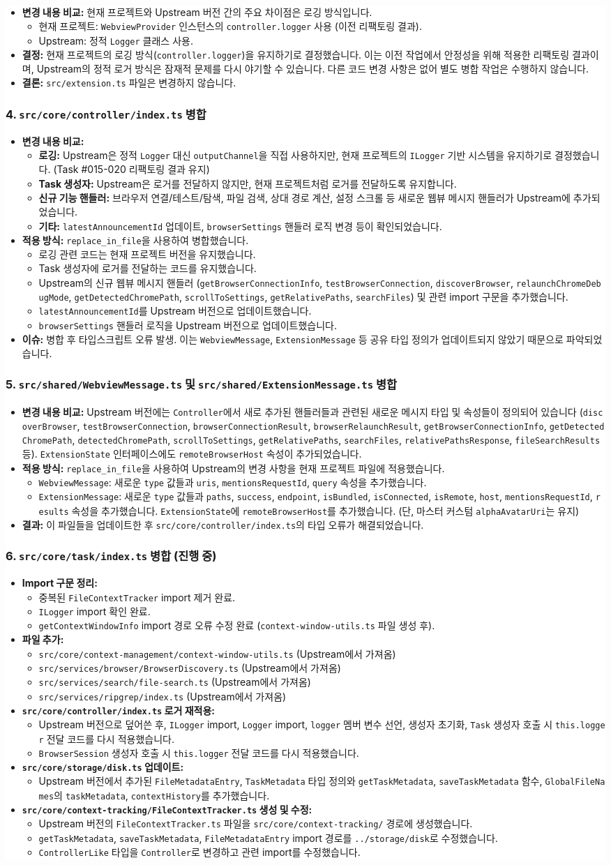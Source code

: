 *   **변경 내용 비교:** 현재 프로젝트와 Upstream 버전 간의 주요 차이점은 로깅 방식입니다.
    *   현재 프로젝트: `WebviewProvider` 인스턴스의 `controller.logger` 사용 (이전 리팩토링 결과).
    *   Upstream: 정적 `Logger` 클래스 사용.
*   **결정:** 현재 프로젝트의 로깅 방식(`controller.logger`)을 유지하기로 결정했습니다. 이는 이전 작업에서 안정성을 위해 적용한 리팩토링 결과이며, Upstream의 정적 로거 방식은 잠재적 문제를 다시 야기할 수 있습니다. 다른 코드 변경 사항은 없어 별도 병합 작업은 수행하지 않습니다.
*   **결론:** `src/extension.ts` 파일은 변경하지 않습니다.

### 4. `src/core/controller/index.ts` 병합

*   **변경 내용 비교:**
    *   **로깅:** Upstream은 정적 `Logger` 대신 `outputChannel`을 직접 사용하지만, 현재 프로젝트의 `ILogger` 기반 시스템을 유지하기로 결정했습니다. (Task #015-020 리팩토링 결과 유지)
    *   **Task 생성자:** Upstream은 로거를 전달하지 않지만, 현재 프로젝트처럼 로거를 전달하도록 유지합니다.
    *   **신규 기능 핸들러:** 브라우저 연결/테스트/탐색, 파일 검색, 상대 경로 계산, 설정 스크롤 등 새로운 웹뷰 메시지 핸들러가 Upstream에 추가되었습니다.
    *   **기타:** `latestAnnouncementId` 업데이트, `browserSettings` 핸들러 로직 변경 등이 확인되었습니다.
*   **적용 방식:** `replace_in_file`을 사용하여 병합했습니다.
    *   로깅 관련 코드는 현재 프로젝트 버전을 유지했습니다.
    *   Task 생성자에 로거를 전달하는 코드를 유지했습니다.
    *   Upstream의 신규 웹뷰 메시지 핸들러 (`getBrowserConnectionInfo`, `testBrowserConnection`, `discoverBrowser`, `relaunchChromeDebugMode`, `getDetectedChromePath`, `scrollToSettings`, `getRelativePaths`, `searchFiles`) 및 관련 import 구문을 추가했습니다.
    *   `latestAnnouncementId`를 Upstream 버전으로 업데이트했습니다.
    *   `browserSettings` 핸들러 로직을 Upstream 버전으로 업데이트했습니다.
*   **이슈:** 병합 후 타입스크립트 오류 발생. 이는 `WebviewMessage`, `ExtensionMessage` 등 공유 타입 정의가 업데이트되지 않았기 때문으로 파악되었습니다.

### 5. `src/shared/WebviewMessage.ts` 및 `src/shared/ExtensionMessage.ts` 병합

*   **변경 내용 비교:** Upstream 버전에는 `Controller`에서 새로 추가된 핸들러들과 관련된 새로운 메시지 타입 및 속성들이 정의되어 있습니다 (`discoverBrowser`, `testBrowserConnection`, `browserConnectionResult`, `browserRelaunchResult`, `getBrowserConnectionInfo`, `getDetectedChromePath`, `detectedChromePath`, `scrollToSettings`, `getRelativePaths`, `searchFiles`, `relativePathsResponse`, `fileSearchResults` 등). `ExtensionState` 인터페이스에도 `remoteBrowserHost` 속성이 추가되었습니다.
*   **적용 방식:** `replace_in_file`을 사용하여 Upstream의 변경 사항을 현재 프로젝트 파일에 적용했습니다.
    *   `WebviewMessage`: 새로운 `type` 값들과 `uris`, `mentionsRequestId`, `query` 속성을 추가했습니다.
    *   `ExtensionMessage`: 새로운 `type` 값들과 `paths`, `success`, `endpoint`, `isBundled`, `isConnected`, `isRemote`, `host`, `mentionsRequestId`, `results` 속성을 추가했습니다. `ExtensionState`에 `remoteBrowserHost`를 추가했습니다. (단, 마스터 커스텀 `alphaAvatarUri`는 유지)
*   **결과:** 이 파일들을 업데이트한 후 `src/core/controller/index.ts`의 타입 오류가 해결되었습니다.

### 6. `src/core/task/index.ts` 병합 (진행 중)

*   **Import 구문 정리:**
    *   중복된 `FileContextTracker` import 제거 완료.
    *   `ILogger` import 확인 완료.
    *   `getContextWindowInfo` import 경로 오류 수정 완료 (`context-window-utils.ts` 파일 생성 후).
*   **파일 추가:**
    *   `src/core/context-management/context-window-utils.ts` (Upstream에서 가져옴)
    *   `src/services/browser/BrowserDiscovery.ts` (Upstream에서 가져옴)
    *   `src/services/search/file-search.ts` (Upstream에서 가져옴)
    *   `src/services/ripgrep/index.ts` (Upstream에서 가져옴)
*   **`src/core/controller/index.ts` 로거 재적용:**
    *   Upstream 버전으로 덮어쓴 후, `ILogger` import, `Logger` import, `logger` 멤버 변수 선언, 생성자 초기화, `Task` 생성자 호출 시 `this.logger` 전달 코드를 다시 적용했습니다.
    *   `BrowserSession` 생성자 호출 시 `this.logger` 전달 코드를 다시 적용했습니다.
*   **`src/core/storage/disk.ts` 업데이트:**
    *   Upstream 버전에서 추가된 `FileMetadataEntry`, `TaskMetadata` 타입 정의와 `getTaskMetadata`, `saveTaskMetadata` 함수, `GlobalFileNames`의 `taskMetadata`, `contextHistory`를 추가했습니다.
*   **`src/core/context-tracking/FileContextTracker.ts` 생성 및 수정:**
    *   Upstream 버전의 `FileContextTracker.ts` 파일을 `src/core/context-tracking/` 경로에 생성했습니다.
    *   `getTaskMetadata`, `saveTaskMetadata`, `FileMetadataEntry` import 경로를 `../storage/disk`로 수정했습니다.
    *   `ControllerLike` 타입을 `Controller`로 변경하고 관련 import를 수정했습니다.